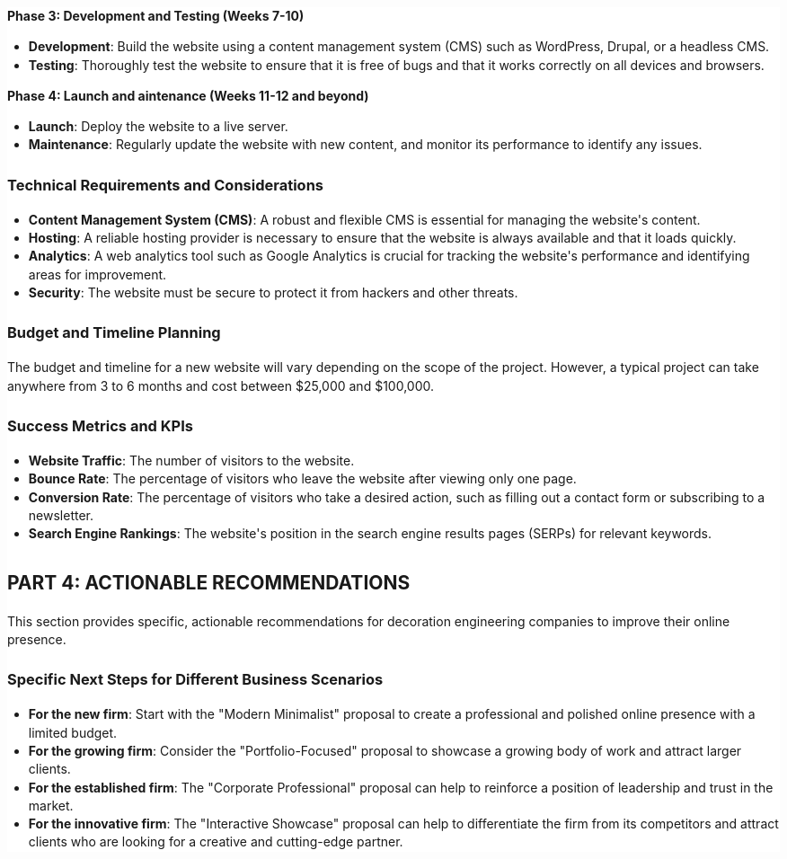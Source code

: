 **Phase 3: Development and Testing (Weeks 7-10)**

*   **Development**: Build the website using a content management system (CMS) such as WordPress, Drupal, or a headless CMS.
*   **Testing**: Thoroughly test the website to ensure that it is free of bugs and that it works correctly on all devices and browsers.

**Phase 4: Launch and aintenance (Weeks 11-12 and beyond)**

*   **Launch**: Deploy the website to a live server.
*   **Maintenance**: Regularly update the website with new content, and monitor its performance to identify any issues.

### Technical Requirements and Considerations

*   **Content Management System (CMS)**: A robust and flexible CMS is essential for managing the website's content.
*   **Hosting**: A reliable hosting provider is necessary to ensure that the website is always available and that it loads quickly.
*   **Analytics**: A web analytics tool such as Google Analytics is crucial for tracking the website's performance and identifying areas for improvement.
*   **Security**: The website must be secure to protect it from hackers and other threats.

### Budget and Timeline Planning

The budget and timeline for a new website will vary depending on the scope of the project. However, a typical project can take anywhere from 3 to 6 months and cost between $25,000 and $100,000.

### Success Metrics and KPIs

*   **Website Traffic**: The number of visitors to the website.
*   **Bounce Rate**: The percentage of visitors who leave the website after viewing only one page.
*   **Conversion Rate**: The percentage of visitors who take a desired action, such as filling out a contact form or subscribing to a newsletter.
*   **Search Engine Rankings**: The website's position in the search engine results pages (SERPs) for relevant keywords.

## PART 4: ACTIONABLE RECOMMENDATIONS

This section provides specific, actionable recommendations for decoration engineering companies to improve their online presence.

### Specific Next Steps for Different Business Scenarios

*   **For the new firm**: Start with the "Modern Minimalist" proposal to create a professional and polished online presence with a limited budget.
*   **For the growing firm**: Consider the "Portfolio-Focused" proposal to showcase a growing body of work and attract larger clients.
*   **For the established firm**: The "Corporate Professional" proposal can help to reinforce a position of leadership and trust in the market.
*   **For the innovative firm**: The "Interactive Showcase" proposal can help to differentiate the firm from its competitors and attract clients who are looking for a creative and cutting-edge partner.
